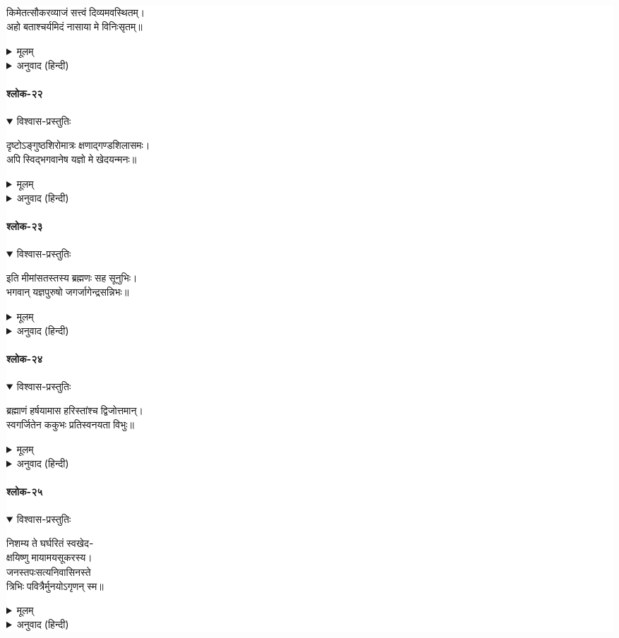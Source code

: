 किमेतत्सौकरव्याजं सत्त्वं दिव्यमवस्थितम्।  
अहो बताश्चर्यमिदं नासाया मे विनिःसृतम्॥
</details>

<details><summary>मूलम्</summary></details>

<details><summary>अनुवाद (हिन्दी)</summary></details>

#### श्लोक-२२


<details open><summary>विश्वास-प्रस्तुतिः</summary>

दृष्टोऽङ्गुष्ठशिरोमात्रः क्षणाद‍्गण्डशिलासमः।  
अपि स्विद‍्भगवानेष यज्ञो मे खेदयन्मनः॥
</details>

<details><summary>मूलम्</summary></details>

<details><summary>अनुवाद (हिन्दी)</summary></details>

#### श्लोक-२३


<details open><summary>विश्वास-प्रस्तुतिः</summary>

इति मीमांसतस्तस्य ब्रह्मणः सह सूनुभिः।  
भगवान् यज्ञपुरुषो जगर्जागेन्द्रसन्निभः॥
</details>

<details><summary>मूलम्</summary></details>

<details><summary>अनुवाद (हिन्दी)</summary></details>

#### श्लोक-२४


<details open><summary>विश्वास-प्रस्तुतिः</summary>

ब्रह्माणं हर्षयामास हरिस्तांश्च द्विजोत्तमान्।  
स्वगर्जितेन ककुभः प्रतिस्वनयता विभुः॥
</details>

<details><summary>मूलम्</summary></details>

<details><summary>अनुवाद (हिन्दी)</summary></details>

#### श्लोक-२५


<details open><summary>विश्वास-प्रस्तुतिः</summary>

निशम्य ते घर्घरितं स्वखेद-  
क्षयिष्णु मायामयसूकरस्य।  
जनस्तपःसत्यनिवासिनस्ते  
त्रिभिः पवित्रैर्मुनयोऽगृणन् स्म॥
</details>

<details><summary>मूलम्</summary></details>

<details><summary>अनुवाद (हिन्दी)</summary></details>
